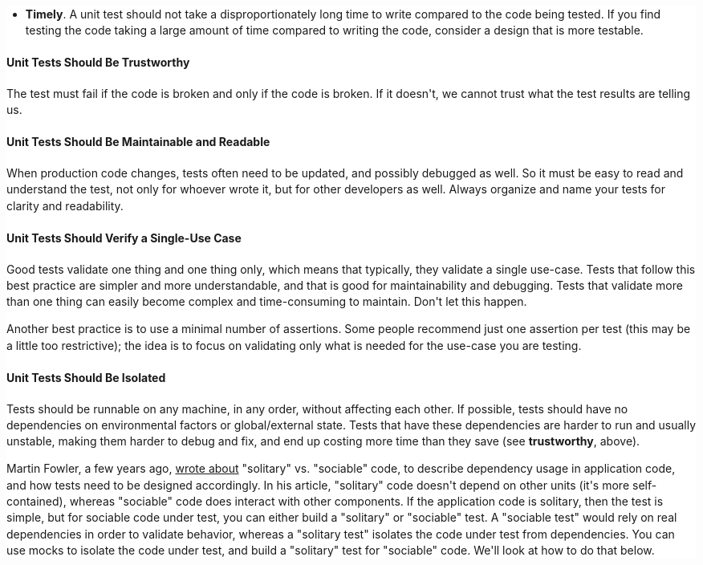  - **Timely**. A unit test should not take a disproportionately long
	time to write compared to the code being tested. If you find testing
	the code taking a large amount of time compared to writing the code,
	consider a design that is more testable.

#### Unit Tests Should Be Trustworthy

The test must fail if the code is broken and only if the code is broken.
If it doesn't, we cannot trust what the test results are telling us.

#### Unit Tests Should Be Maintainable and Readable

When production code changes, tests often need to be updated, and
possibly debugged as well. So it must be easy to read and understand the
test, not only for whoever wrote it, but for other developers as well.
Always organize and name your tests for clarity and readability.

#### Unit Tests Should Verify a Single-Use Case

Good tests validate one thing and one thing only, which means that
typically, they validate a single use-case. Tests that follow this best
practice are simpler and more understandable, and that is good for
maintainability and debugging. Tests that validate more than one thing
can easily become complex and time-consuming to maintain. Don't let this
happen.

Another best practice is to use a minimal number of assertions. Some
people recommend just one assertion per test (this may be a little too
restrictive); the idea is to focus on validating only what is needed for
the use-case you are testing.

#### Unit Tests Should Be Isolated

Tests should be runnable on any machine, in any order, without affecting
each other. If possible, tests should have no dependencies on
environmental factors or global/external state. Tests that have these
dependencies are harder to run and usually unstable, making them harder
to debug and fix, and end up costing more time than they save (see
**trustworthy**, above).

Martin Fowler, a few years ago, [wrote
about](https://www.martinfowler.com/bliki/UnitTest.html) "solitary" vs.
"sociable" code, to describe dependency usage in application code, and
how tests need to be designed accordingly. In his article, "solitary"
code doesn't depend on other units (it's more self-contained), whereas
"sociable" code does interact with other components. If the application
code is solitary, then the test is simple, but for sociable code under
test, you can either build a "solitary" or "sociable" test. A "sociable
test" would rely on real dependencies in order to validate behavior,
whereas a "solitary test" isolates the code under test from
dependencies. You can use mocks to isolate the code under test, and
build a "solitary" test for "sociable" code. We'll look at how to do
that below.

